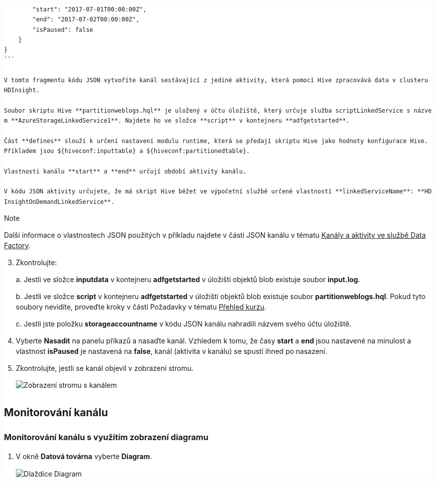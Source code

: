             "start": "2017-07-01T00:00:00Z",
            "end": "2017-07-02T00:00:00Z",
            "isPaused": false
        }
    }
    ```

    V tomto fragmentu kódu JSON vytvoříte kanál sestávající z jediné aktivity, která pomocí Hive zpracovává data v clusteru HDInsight.

    Soubor skriptu Hive **partitionweblogs.hql** je uložený v účtu úložiště, který určuje služba scriptLinkedService s názvem **AzureStorageLinkedService1**. Najdete ho ve složce **script** v kontejneru **adfgetstarted**.

    Část **defines** slouží k určení nastavení modulu runtime, která se předají skriptu Hive jako hodnoty konfigurace Hive. Příkladem jsou ${hiveconf:inputtable} a ${hiveconf:partitionedtable}.

    Vlastnosti kanálu **start** a **end** určují období aktivity kanálu.

    V kódu JSON aktivity určujete, že má skript Hive běžet ve výpočetní službě určené vlastností **linkedServiceName**: **HDInsightOnDemandLinkedService**.

   > [!NOTE]
   > Další informace o vlastnostech JSON použitých v příkladu najdete v části JSON kanálu v tématu [Kanály a aktivity ve službě Data Factory](data-factory-create-pipelines.md).
   >
   >
3. Zkontrolujte:

   a. Jestli ve složce **inputdata** v kontejneru **adfgetstarted** v úložišti objektů blob existuje soubor **input.log**.

   b. Jestli ve složce **script** v kontejneru **adfgetstarted** v úložišti objektů blob existuje soubor **partitionweblogs.hql**. Pokud tyto soubory nevidíte, proveďte kroky v části Požadavky v tématu [Přehled kurzu](data-factory-build-your-first-pipeline.md).

   c. Jestli jste položku **storageaccountname** v kódu JSON kanálu nahradili názvem svého účtu úložiště.

4. Vyberte **Nasadit** na panelu příkazů a nasaďte kanál. Vzhledem k tomu, že časy **start** a **end** jsou nastavené na minulost a vlastnost **isPaused** je nastavená na **false**, kanál (aktivita v kanálu) se spustí ihned po nasazení.

5. Zkontrolujte, jestli se kanál objevil v zobrazení stromu.

    ![Zobrazení stromu s kanálem](./media/data-factory-build-your-first-pipeline-using-editor/tree-view-pipeline.png)



## <a name="monitor-a-pipeline"></a>Monitorování kanálu
### <a name="monitor-a-pipeline-by-using-the-diagram-view"></a>Monitorování kanálu s využitím zobrazení diagramu
1. V okně **Datová továrna** vyberte **Diagram**.

    ![Dlaždice Diagram](./media/data-factory-build-your-first-pipeline-using-editor/diagram-tile.png)

